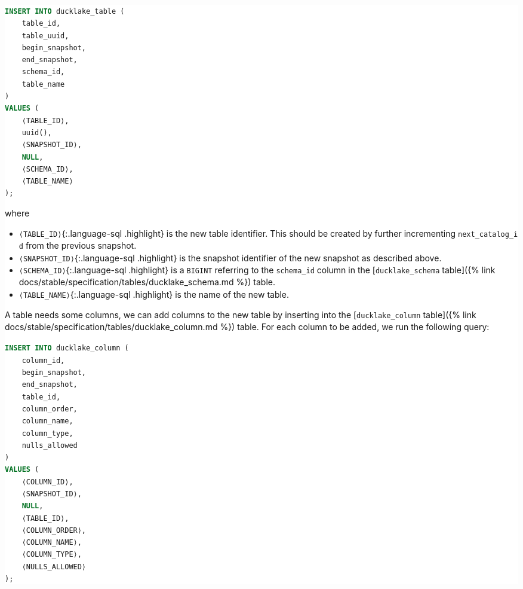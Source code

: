 ```sql
INSERT INTO ducklake_table (
    table_id,
    table_uuid,
    begin_snapshot,
    end_snapshot,
    schema_id,
    table_name
)
VALUES (
    ⟨TABLE_ID⟩,
    uuid(),
    ⟨SNAPSHOT_ID⟩,
    NULL,
    ⟨SCHEMA_ID⟩,
    ⟨TABLE_NAME⟩
);
```

where

- `⟨TABLE_ID⟩`{:.language-sql .highlight} is the new table identifier. This should be created by further incrementing `next_catalog_id` from the previous snapshot.
- `⟨SNAPSHOT_ID⟩`{:.language-sql .highlight} is the snapshot identifier of the new snapshot as described above.
- `⟨SCHEMA_ID⟩`{:.language-sql .highlight} is a `BIGINT` referring to the `schema_id` column in the [`ducklake_schema` table]({% link docs/stable/specification/tables/ducklake_schema.md %}) table.
- `⟨TABLE_NAME⟩`{:.language-sql .highlight} is the name of the new table.

A table needs some columns, we can add columns to the new table by inserting into the [`ducklake_column` table]({% link docs/stable/specification/tables/ducklake_column.md %}) table.
For each column to be added, we run the following query:

```sql
INSERT INTO ducklake_column (
    column_id,
    begin_snapshot,
    end_snapshot,
    table_id,
    column_order,
    column_name,
    column_type,
    nulls_allowed
)
VALUES (
    ⟨COLUMN_ID⟩,
    ⟨SNAPSHOT_ID⟩,
    NULL,
    ⟨TABLE_ID⟩,
    ⟨COLUMN_ORDER⟩,
    ⟨COLUMN_NAME⟩,
    ⟨COLUMN_TYPE⟩,
    ⟨NULLS_ALLOWED⟩
);
```
